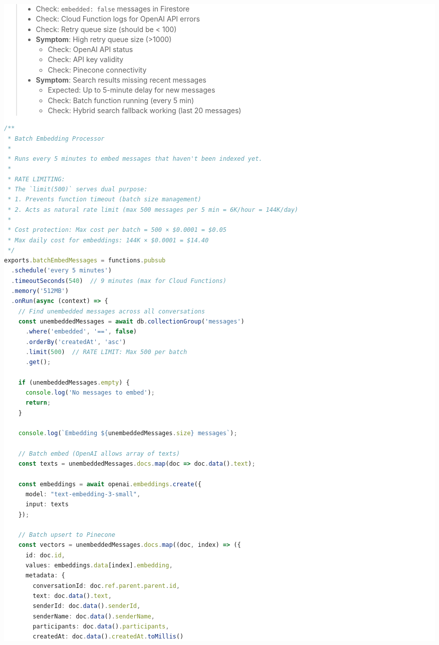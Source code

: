 >   - Check: `embedded: false` messages in Firestore
>   - Check: Cloud Function logs for OpenAI API errors
>   - Check: Retry queue size (should be < 100)
> - **Symptom**: High retry queue size (>1000)
>   - Check: OpenAI API status
>   - Check: API key validity
>   - Check: Pinecone connectivity
> - **Symptom**: Search results missing recent messages
>   - Expected: Up to 5-minute delay for new messages
>   - Check: Batch function running (every 5 min)
>   - Check: Hybrid search fallback working (last 20 messages)

```typescript
/**
 * Batch Embedding Processor
 * 
 * Runs every 5 minutes to embed messages that haven't been indexed yet.
 * 
 * RATE LIMITING:
 * The `limit(500)` serves dual purpose:
 * 1. Prevents function timeout (batch size management)
 * 2. Acts as natural rate limit (max 500 messages per 5 min = 6K/hour = 144K/day)
 * 
 * Cost protection: Max cost per batch = 500 × $0.0001 = $0.05
 * Max daily cost for embeddings: 144K × $0.0001 = $14.40
 */
exports.batchEmbedMessages = functions.pubsub
  .schedule('every 5 minutes')
  .timeoutSeconds(540)  // 9 minutes (max for Cloud Functions)
  .memory('512MB')
  .onRun(async (context) => {
    // Find unembedded messages across all conversations
    const unembeddedMessages = await db.collectionGroup('messages')
      .where('embedded', '==', false)
      .orderBy('createdAt', 'asc')
      .limit(500)  // RATE LIMIT: Max 500 per batch
      .get();
    
    if (unembeddedMessages.empty) {
      console.log('No messages to embed');
      return;
    }
    
    console.log(`Embedding ${unembeddedMessages.size} messages`);
    
    // Batch embed (OpenAI allows array of texts)
    const texts = unembeddedMessages.docs.map(doc => doc.data().text);
    
    const embeddings = await openai.embeddings.create({
      model: "text-embedding-3-small",
      input: texts
    });
    
    // Batch upsert to Pinecone
    const vectors = unembeddedMessages.docs.map((doc, index) => ({
      id: doc.id,
      values: embeddings.data[index].embedding,
      metadata: {
        conversationId: doc.ref.parent.parent.id,
        text: doc.data().text,
        senderId: doc.data().senderId,
        senderName: doc.data().senderName,
        participants: doc.data().participants,
        createdAt: doc.data().createdAt.toMillis()
```